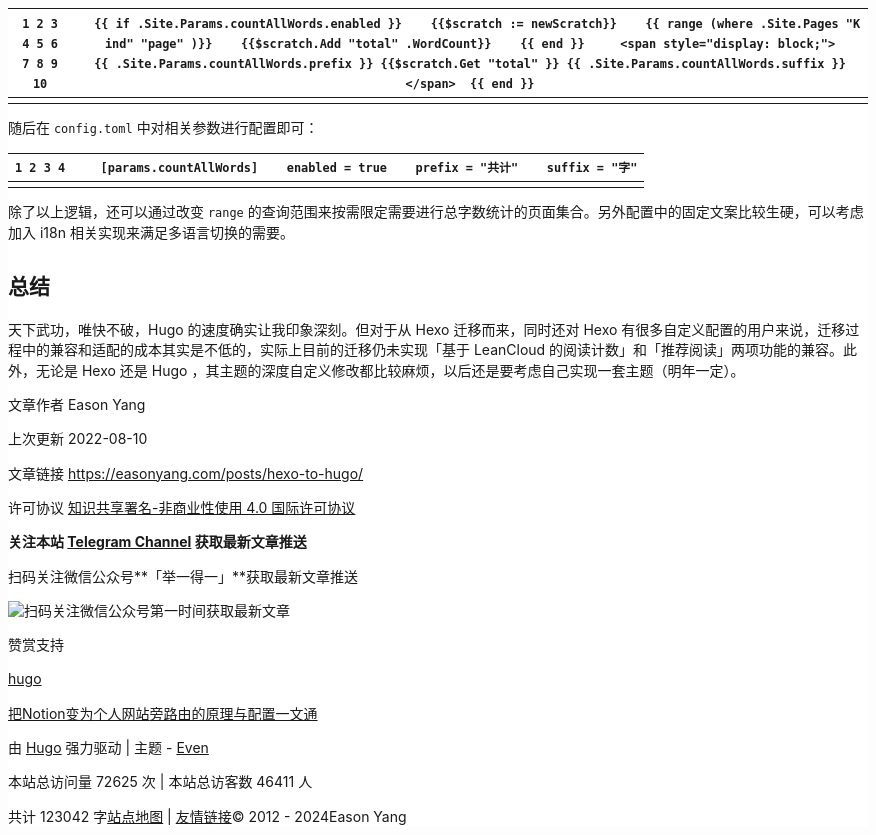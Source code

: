 | ` 1 2 3 4 5 6 7 8 9 10 ` | `  {{ if .Site.Params.countAllWords.enabled }}    {{$scratch := newScratch}}    {{ range (where .Site.Pages "Kind" "page" )}}    {{$scratch.Add "total" .WordCount}}    {{ end }}     <span style="display: block;">      {{ .Site.Params.countAllWords.prefix }} {{$scratch.Get "total" }} {{ .Site.Params.countAllWords.suffix }}    </span>  {{ end }}` |
| ------------------------ | ------------------------------------------------------------ |
|                          |                                                              |

随后在 `config.toml` 中对相关参数进行配置即可：

| `1 2 3 4 ` | `  [params.countAllWords]    enabled = true    prefix = "共计"    suffix = "字"` |
| ---------- | ------------------------------------------------------------ |
|            |                                                              |

除了以上逻辑，还可以通过改变 `range` 的查询范围来按需限定需要进行总字数统计的页面集合。另外配置中的固定文案比较生硬，可以考虑加入 i18n 相关实现来满足多语言切换的需要。

## 总结

天下武功，唯快不破，Hugo 的速度确实让我印象深刻。但对于从 Hexo 迁移而来，同时还对 Hexo 有很多自定义配置的用户来说，迁移过程中的兼容和适配的成本其实是不低的，实际上目前的迁移仍未实现「基于 LeanCloud 的阅读计数」和「推荐阅读」两项功能的兼容。此外，无论是 Hexo 还是 Hugo ，其主题的深度自定义修改都比较麻烦，以后还是要考虑自己实现一套主题（明年一定）。

文章作者 Eason Yang

上次更新 2022-08-10

文章链接 https://easonyang.com/posts/hexo-to-hugo/

许可协议 [知识共享署名-非商业性使用 4.0 国际许可协议](http://creativecommons.org/licenses/by-nc/4.0/)

**关注本站 [Telegram Channel](https://t.me/easonyang) 获取最新文章推送**

扫码关注微信公众号**「举一得一」**获取最新文章推送

![扫码关注微信公众号第一时间获取最新文章](https://gmiimg.com/1cd4c5fc01d45d4c2ebef30169748c98.jpg)

赞赏支持

[hugo](https://easonyang.com/tags/hugo/)

[ 把Notion变为个人网站](https://easonyang.com/posts/build-a-website-with-notion/)[旁路由的原理与配置一文通 ](https://easonyang.com/posts/transparent-proxy-in-router-gateway/)

<iframe class="giscus-frame giscus-frame--loading" title="Comments" scrolling="no" allow="clipboard-write" src="https://giscus.app/zh-CN/widget?origin=https%3A%2F%2Feasonyang.com%2Fposts%2Fhexo-to-hugo%2F&amp;session=&amp;theme=light&amp;reactionsEnabled=1&amp;emitMetadata=0&amp;inputPosition=top&amp;repo=MrEasonYang%2Feasonyang-blog-comments&amp;repoId=MDEwOlJlcG9zaXRvcnkzODI5MTk2Njg%3D&amp;category=Announcements&amp;categoryId=DIC_kwDOFtLj9M4CSzcb&amp;strict=0&amp;description=16+%E5%B9%B4%E7%9A%84%E6%97%B6%E5%80%99%EF%BC%8C%E5%8D%9A%E5%AE%A2%E4%BD%BF%E7%94%A8%E7%9A%84%E8%99%9A%E6%8B%9F%E4%B8%BB%E6%9C%BA%E9%9C%80%E8%A6%81%E5%81%9A%E8%BF%81%E7%A7%BB%EF%BC%8C%E5%BD%93%E6%97%B6%E6%89%80%E4%BD%BF%E7%94%A8%E7%9A%84+Typecho+%E6%98%AF%E4%B8%80%E4%B8%AA%E4%BE%9D%E8%B5%96%E4%BA%8E%E6%95%B0%E6%8D%AE%E5%BA%93%E7%9A%84+PHP+%E5%8D%9A%E5%AE%A2%E7%B3%BB%E7%BB%9F%EF%BC%8C%E6%95%B0%E6%8D%AE%E5%AF%BC%E5%87%BA%E8%BF%87%E7%A8%8B%E5%BE%88%E8%89%B0%E8%BE%9B%E3%80%82%E5%BD%BC%E6%97%B6+Gihub+Pages+%E6%AD%A3%E5%A4%A7%E7%81%AB%EF%BC%8C%E6%88%91%E4%B9%9F%E5%B0%B1%E8%B7%9F%E9%A3%8E%E8%BD%AC%E6%8A%95%E4%BA%86%E9%9D%99%E6%80%81%E5%8D%9A%E5%AE%A2%E7%B3%BB%E7%BB%9F+Hexo+%E3%80%82%E4%B8%83%E5%B9%B4%E8%BF%87%E5%8E%BB%E4%BA%86%EF%BC%8C%E5%8D%9A%E5%AE%A2%E8%BF%98%E5%9C%A8%EF%BC%8C%E4%BD%86%E6%8A%98%E8%85%BE+Hexo+%E7%9A%84%E4%BA%BA%E6%98%AF%E8%B6%8A%E6%9D%A5%E8%B6%8A%E5%B0%91%E4%BA%86%E3%80%82%E5%A6%82%E4%BB%8A%E6%88%91%E4%B9%9F%E8%A6%81%E5%92%8C+Hexo+%E8%AF%B4%E5%A3%B0%E5%86%8D%E8%A7%81%EF%BC%8C%E6%8B%A5%E6%8A%B1+Hugo+%E7%9A%84%E6%80%80%E6%8A%B1%E4%BA%86%E3%80%82%0A&amp;backLink=https%3A%2F%2Feasonyang.com%2Fposts%2Fhexo-to-hugo%2F&amp;term=%E5%86%8D%E8%A7%81Hexo%E2%80%94%E2%80%94%E4%BB%8EHexo%E8%BF%81%E7%A7%BB%E8%87%B3Hugo+-+Eason+Yang%27s+Blog" style="width: 760px; min-height: 150px; border: none; color-scheme: light dark; opacity: 0;"></iframe>

   

由 [Hugo](https://gohugo.io/) 强力驱动 | 主题 - [Even](https://github.com/olOwOlo/hugo-theme-even)

本站总访问量 72625 次 | 本站总访客数 46411 人

共计 123042 字[站点地图](https://easonyang.com/sitemap.xml) | [友情链接](https://easonyang.com/links)© 2012 - 2024Eason Yang
